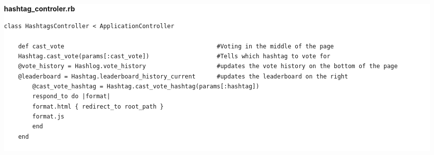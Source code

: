 **hashtag_controler.rb**

```
class HashtagsController < ApplicationController

    def cast_vote                                           #Voting in the middle of the page
    Hashtag.cast_vote(params[:cast_vote])                   #Tells which hashtag to vote for
    @vote_history = Hashlog.vote_history                    #updates the vote history on the bottom of the page
    @leaderboard = Hashtag.leaderboard_history_current      #updates the leaderboard on the right
        @cast_vote_hashtag = Hashtag.cast_vote_hashtag(params[:hashtag])
        respond_to do |format|
        format.html { redirect_to root_path }
        format.js
        end
    end 

